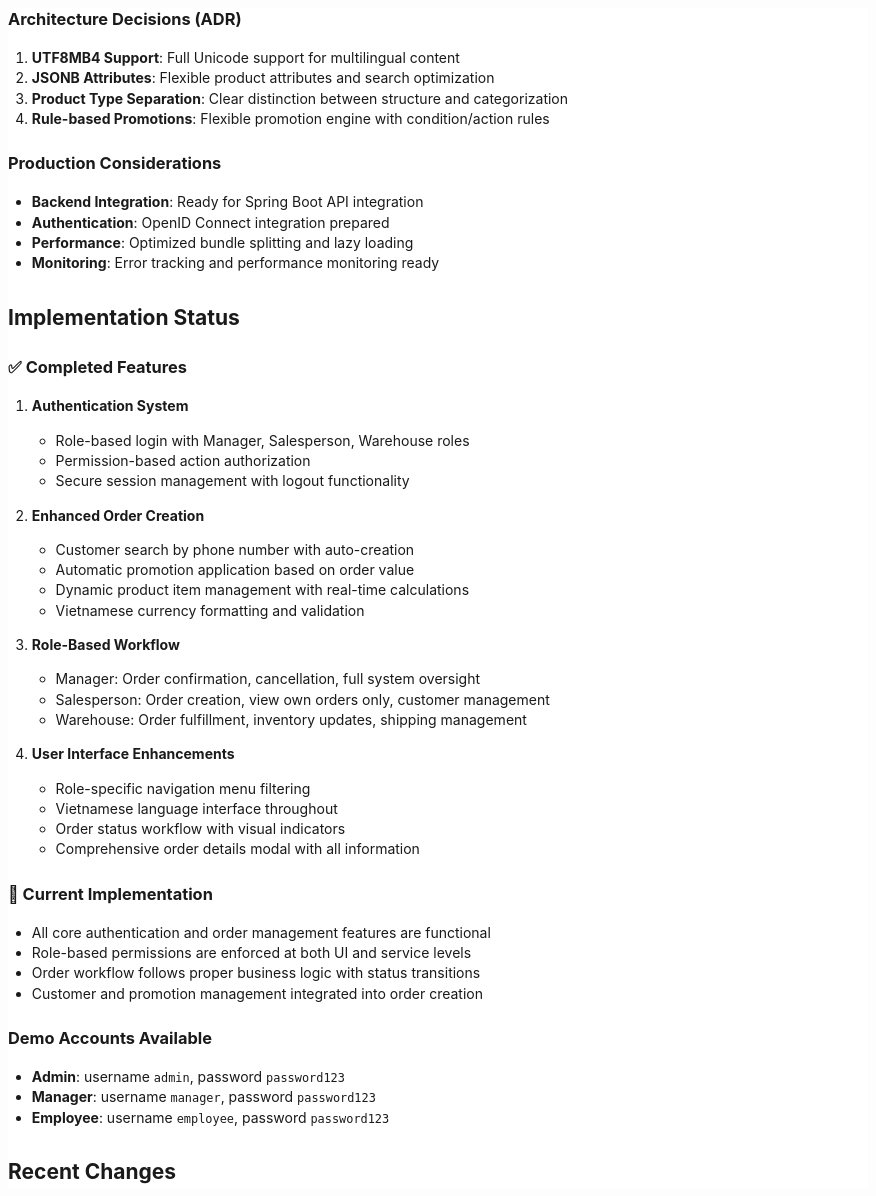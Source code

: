 ### Architecture Decisions (ADR)
1. **UTF8MB4 Support**: Full Unicode support for multilingual content
2. **JSONB Attributes**: Flexible product attributes and search optimization
3. **Product Type Separation**: Clear distinction between structure and categorization
4. **Rule-based Promotions**: Flexible promotion engine with condition/action rules

### Production Considerations
- **Backend Integration**: Ready for Spring Boot API integration
- **Authentication**: OpenID Connect integration prepared
- **Performance**: Optimized bundle splitting and lazy loading
- **Monitoring**: Error tracking and performance monitoring ready

## Implementation Status

### ✅ Completed Features
1. **Authentication System**
   - Role-based login with Manager, Salesperson, Warehouse roles
   - Permission-based action authorization
   - Secure session management with logout functionality

2. **Enhanced Order Creation**
   - Customer search by phone number with auto-creation
   - Automatic promotion application based on order value
   - Dynamic product item management with real-time calculations
   - Vietnamese currency formatting and validation

3. **Role-Based Workflow**
   - Manager: Order confirmation, cancellation, full system oversight
   - Salesperson: Order creation, view own orders only, customer management
   - Warehouse: Order fulfillment, inventory updates, shipping management

4. **User Interface Enhancements**
   - Role-specific navigation menu filtering
   - Vietnamese language interface throughout
   - Order status workflow with visual indicators
   - Comprehensive order details modal with all information

### 🔄 Current Implementation
- All core authentication and order management features are functional
- Role-based permissions are enforced at both UI and service levels
- Order workflow follows proper business logic with status transitions
- Customer and promotion management integrated into order creation

### Demo Accounts Available
- **Admin**: username `admin`, password `password123`
- **Manager**: username `manager`, password `password123`
- **Employee**: username `employee`, password `password123`

## Recent Changes
